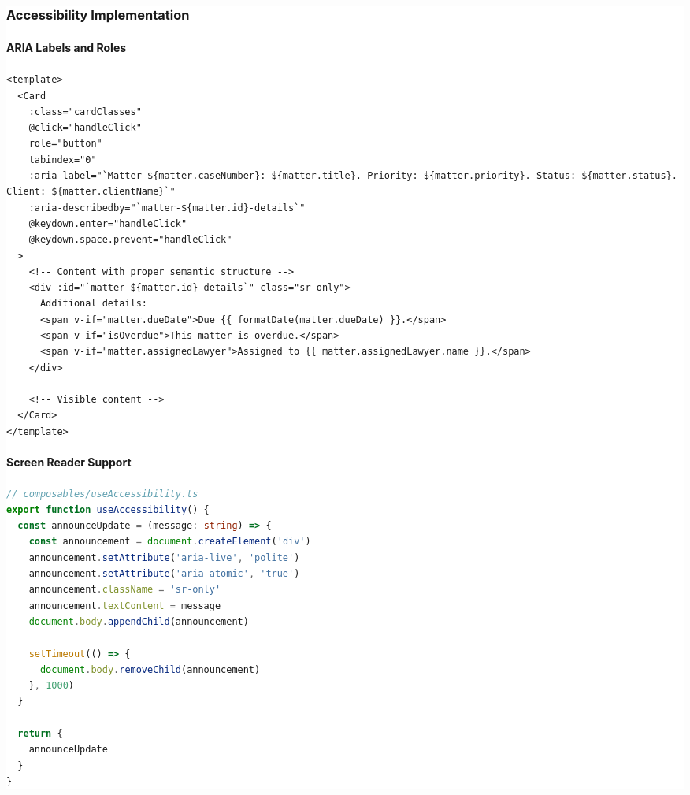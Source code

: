 ### Accessibility Implementation

#### ARIA Labels and Roles
```vue
<template>
  <Card
    :class="cardClasses"
    @click="handleClick"
    role="button"
    tabindex="0"
    :aria-label="`Matter ${matter.caseNumber}: ${matter.title}. Priority: ${matter.priority}. Status: ${matter.status}. Client: ${matter.clientName}`"
    :aria-describedby="`matter-${matter.id}-details`"
    @keydown.enter="handleClick"
    @keydown.space.prevent="handleClick"
  >
    <!-- Content with proper semantic structure -->
    <div :id="`matter-${matter.id}-details`" class="sr-only">
      Additional details: 
      <span v-if="matter.dueDate">Due {{ formatDate(matter.dueDate) }}.</span>
      <span v-if="isOverdue">This matter is overdue.</span>
      <span v-if="matter.assignedLawyer">Assigned to {{ matter.assignedLawyer.name }}.</span>
    </div>
    
    <!-- Visible content -->
  </Card>
</template>
```

#### Screen Reader Support
```typescript
// composables/useAccessibility.ts
export function useAccessibility() {
  const announceUpdate = (message: string) => {
    const announcement = document.createElement('div')
    announcement.setAttribute('aria-live', 'polite')
    announcement.setAttribute('aria-atomic', 'true')
    announcement.className = 'sr-only'
    announcement.textContent = message
    document.body.appendChild(announcement)
    
    setTimeout(() => {
      document.body.removeChild(announcement)
    }, 1000)
  }
  
  return {
    announceUpdate
  }
}
```
